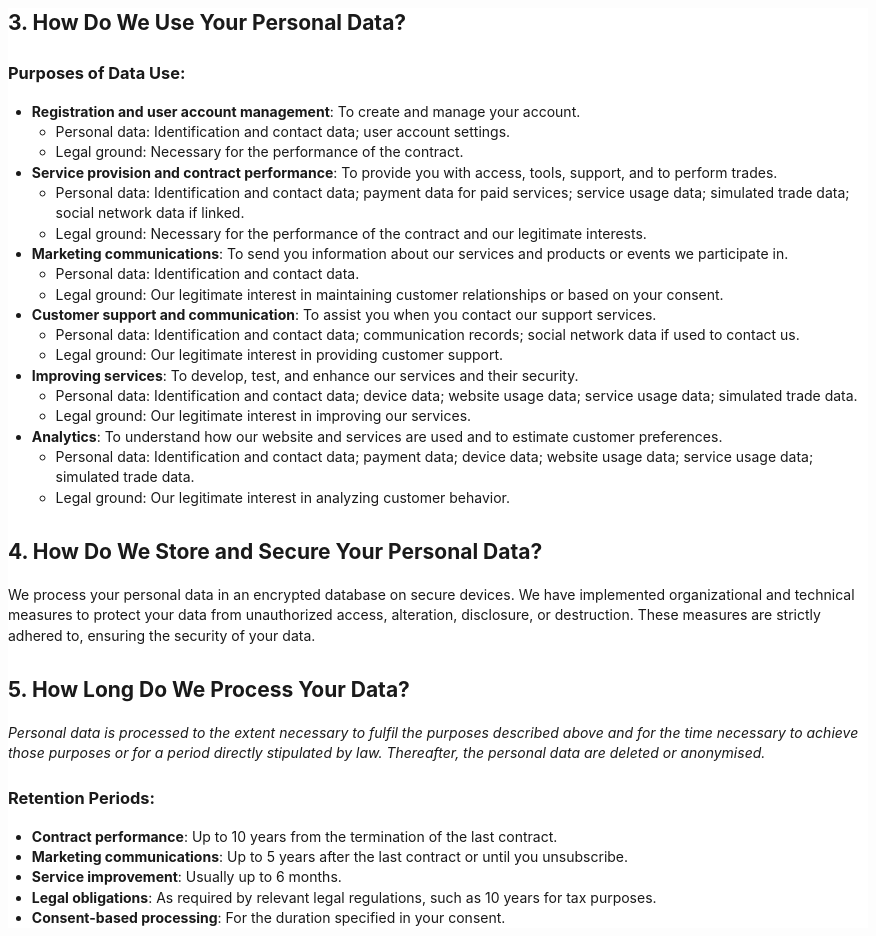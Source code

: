 ## 3. How Do We Use Your Personal Data?

### Purposes of Data Use:

- **Registration and user account management**: To create and manage your account.
    - Personal data: Identification and contact data; user account settings.
    - Legal ground: Necessary for the performance of the contract.
- **Service provision and contract performance**: To provide you with access, tools, support, and to perform trades.
    - Personal data: Identification and contact data; payment data for paid services; service usage data; simulated trade data; social network data if linked.
    - Legal ground: Necessary for the performance of the contract and our legitimate interests.
- **Marketing communications**: To send you information about our services and products or events we participate in.
    - Personal data: Identification and contact data.
    - Legal ground: Our legitimate interest in maintaining customer relationships or based on your consent.
- **Customer support and communication**: To assist you when you contact our support services.
    - Personal data: Identification and contact data; communication records; social network data if used to contact us.
    - Legal ground: Our legitimate interest in providing customer support.
- **Improving services**: To develop, test, and enhance our services and their security.
    - Personal data: Identification and contact data; device data; website usage data; service usage data; simulated trade data.
    - Legal ground: Our legitimate interest in improving our services.
- **Analytics**: To understand how our website and services are used and to estimate customer preferences.
    - Personal data: Identification and contact data; payment data; device data; website usage data; service usage data; simulated trade data.
    - Legal ground: Our legitimate interest in analyzing customer behavior.

## 4. How Do We Store and Secure Your Personal Data?

We process your personal data in an encrypted database on secure devices. We have implemented organizational and technical measures to protect your data from unauthorized access, alteration, disclosure, or destruction. These measures are strictly adhered to, ensuring the security of your data.

## 5. How Long Do We Process Your Data?

*Personal data is processed to the extent necessary to fulfil the purposes described above and for the time necessary to achieve those purposes or for a period directly stipulated by law. Thereafter, the personal data are deleted or anonymised.* 

### Retention Periods:

- **Contract performance**: Up to 10 years from the termination of the last contract.
- **Marketing communications**: Up to 5 years after the last contract or until you unsubscribe.
- **Service improvement**: Usually up to 6 months.
- **Legal obligations**: As required by relevant legal regulations, such as 10 years for tax purposes.
- **Consent-based processing**: For the duration specified in your consent.
